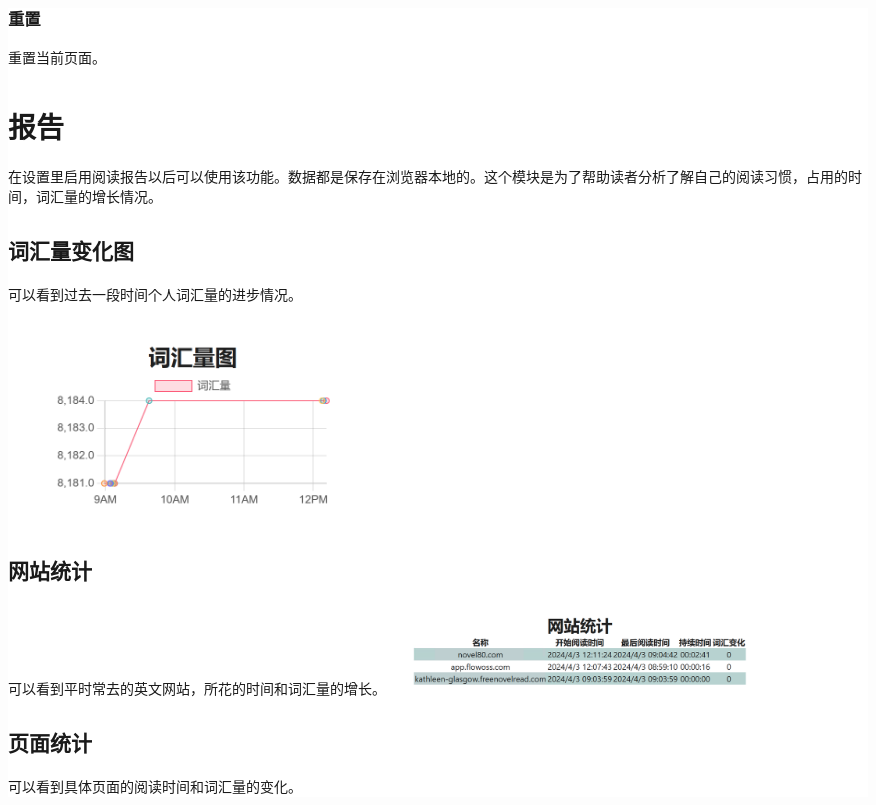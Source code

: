 ### 重置
重置当前页面。

# 报告
在设置里启用阅读报告以后可以使用该功能。数据都是保存在浏览器本地的。这个模块是为了帮助读者分析了解自己的阅读习惯，占用的时间，词汇量的增长情况。

## 词汇量变化图
可以看到过去一段时间个人词汇量的进步情况。

<img src="screenshots/cn/report-vocabulary-chart.png" width="400">

## 网站统计
可以看到平时常去的英文网站，所花的时间和词汇量的增长。
<img src="screenshots/cn/report-site-summaries.png" width="400">

## 页面统计
可以看到具体页面的阅读时间和词汇量的变化。